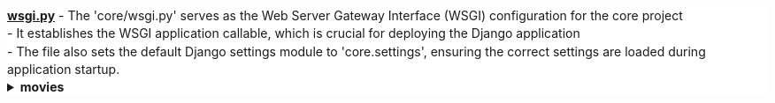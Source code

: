    </tr>
   <tr>
    <td><b><a href='https://github.com/brunopascoal/cinema-api/blob/master/core/wsgi.py'>wsgi.py</a></b></td>
    <td>- The 'core/wsgi.py' serves as the Web Server Gateway Interface (WSGI) configuration for the core project<br>- It establishes the WSGI application callable, which is crucial for deploying the Django application<br>- The file also sets the default Django settings module to 'core.settings', ensuring the correct settings are loaded during application startup.</td>
   </tr>
   </table>
  </blockquote>
 </details>
 <details> 
  <summary><b>movies</b></summary>
  <blockquote>
   <table>
   <tr>
    <td><b><a href='https://github.com/brunopascoal/cinema-api/blob/master/movies/tests.py'>tests.py</a></b></td>
    <td>- Movies/tests.py serves as the testing module for the 'movies' component of the Django project<br>- It's designed to contain unit tests that ensure the functionality and reliability of the 'movies' component, contributing to the overall stability and robustness of the codebase.</td>
   </tr>
   <tr>
    <td><b><a href='https://github.com/brunopascoal/cinema-api/blob/master/movies/views.py'>views.py</a></b></td>
    <td>- In the context of the entire codebase, movies/views.py facilitates the creation, retrieval, updating, and deletion of movie records in the database<br>- It leverages Django's REST framework and the MovieSerializer to interact with the Movie model, thereby managing the movie data effectively.</td>
   </tr>
   <tr>
    <td><b><a href='https://github.com/brunopascoal/cinema-api/blob/master/movies/apps.py'>apps.py</a></b></td>
    <td>- MoviesConfig, located in movies/apps.py, serves as a configuration hub for the 'movies' application within the Django project<br>- It sets the default auto field for the application's database models and establishes the application's name, ensuring seamless integration and operation within the broader codebase architecture.</td>
   </tr>
   <tr>
    <td><b><a href='https://github.com/brunopascoal/cinema-api/blob/master/movies/urls.py'>urls.py</a></b></td>
    <td>- The 'movies/urls.py' file in the project structure defines the URL patterns for the movie-related functionalities<br>- It maps the endpoints to their respective views, enabling the creation, retrieval, update, and deletion of movie data<br>- This file plays a crucial role in the Django web framework's request-response cycle.</td>
   </tr>
   <tr>
    <td><b><a href='https://github.com/brunopascoal/cinema-api/blob/master/movies/serializers.py'>serializers.py</a></b></td>
    <td>- MovieSerializer in movies/serializers.py serves as a crucial link between the Movie model and its representation in the project<br>- It leverages Django's REST framework to serialize all fields of the Movie model, facilitating efficient data exchange and manipulation within the application.</td>
   </tr>
   <tr>
    <td><b><a href='https://github.com/brunopascoal/cinema-api/blob/master/movies/admin.py'>admin.py</a></b></td>
    <td>- MovieAdmin in movies/admin.py registers the Movie model with the Django admin interface, enabling the display of movie titles, genres, release dates, and resumes<br>- This functionality facilitates efficient management and manipulation of movie data within the project's backend.</td>
   </tr>
   <tr>
